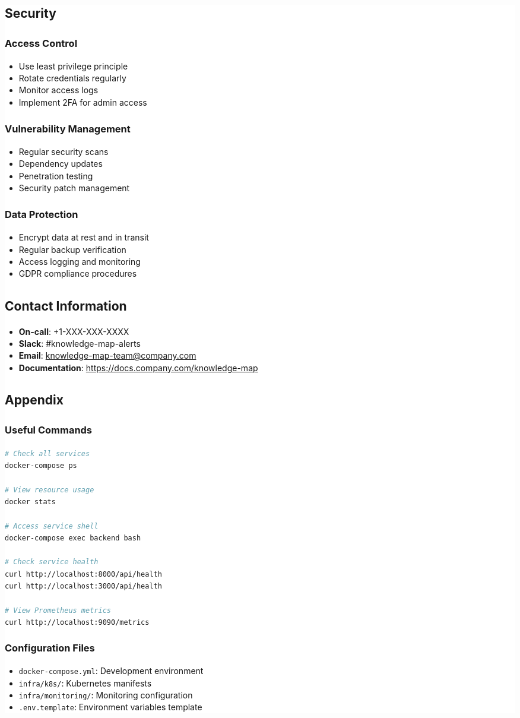 ## Security

### Access Control

- Use least privilege principle
- Rotate credentials regularly
- Monitor access logs
- Implement 2FA for admin access

### Vulnerability Management

- Regular security scans
- Dependency updates
- Penetration testing
- Security patch management

### Data Protection

- Encrypt data at rest and in transit
- Regular backup verification
- Access logging and monitoring
- GDPR compliance procedures

## Contact Information

- **On-call**: +1-XXX-XXX-XXXX
- **Slack**: #knowledge-map-alerts
- **Email**: knowledge-map-team@company.com
- **Documentation**: https://docs.company.com/knowledge-map

## Appendix

### Useful Commands

```bash
# Check all services
docker-compose ps

# View resource usage
docker stats

# Access service shell
docker-compose exec backend bash

# Check service health
curl http://localhost:8000/api/health
curl http://localhost:3000/api/health

# View Prometheus metrics
curl http://localhost:9090/metrics
```

### Configuration Files

- `docker-compose.yml`: Development environment
- `infra/k8s/`: Kubernetes manifests
- `infra/monitoring/`: Monitoring configuration
- `.env.template`: Environment variables template
